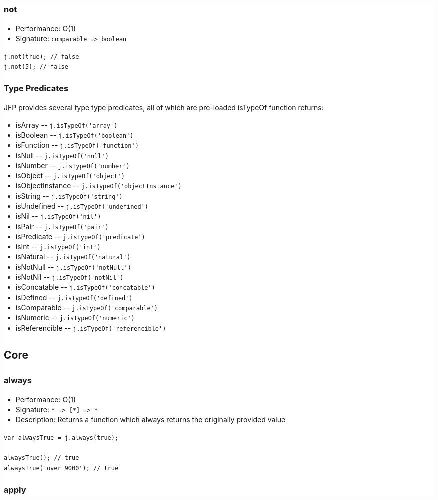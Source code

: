 ### not

- Performance: O(1)
- Signature: `comparable => boolean`

~~~~
j.not(true); // false
j.not(5); // false
~~~~

### Type Predicates

JFP provides several type type predicates, all of which are pre-loaded isTypeOf function returns:

- isArray -- `j.isTypeOf('array')`
- isBoolean -- `j.isTypeOf('boolean')`
- isFunction -- `j.isTypeOf('function')`
- isNull -- `j.isTypeOf('null')`
- isNumber -- `j.isTypeOf('number')`
- isObject -- `j.isTypeOf('object')`
- isObjectInstance -- `j.isTypeOf('objectInstance')`
- isString -- `j.isTypeOf('string')`
- isUndefined -- `j.isTypeOf('undefined')`
- isNil -- `j.isTypeOf('nil')`
- isPair -- `j.isTypeOf('pair')`
- isPredicate -- `j.isTypeOf('predicate')`
- isInt -- `j.isTypeOf('int')`
- isNatural -- `j.isTypeOf('natural')`
- isNotNull -- `j.isTypeOf('notNull')`
- isNotNil -- `j.isTypeOf('notNil')`
- isConcatable -- `j.isTypeOf('concatable')`
- isDefined -- `j.isTypeOf('defined')`
- isComparable -- `j.isTypeOf('comparable')`
- isNumeric -- `j.isTypeOf('numeric')`
- isReferencible -- `j.isTypeOf('referencible')`


## Core

### always

- Performance: O(1)
- Signature: `* => [*] => *`
- Description: Returns a function which always returns the originally provided value

~~~~
var alwaysTrue = j.always(true);

alwaysTrue(); // true
alwaysTrue('over 9000'); // true
~~~~

### apply
